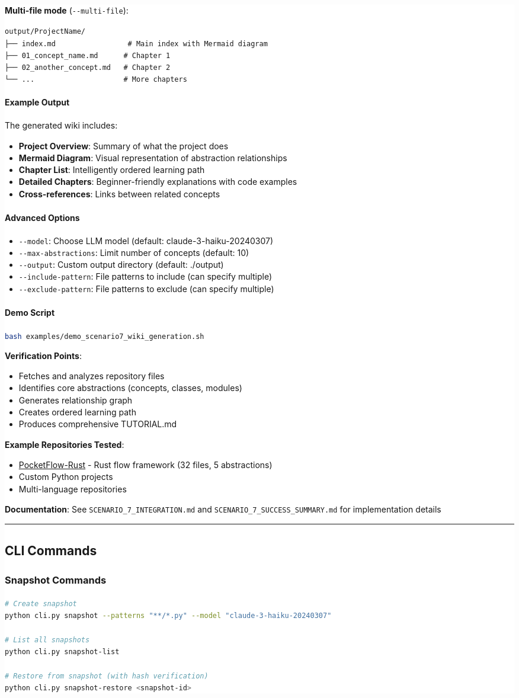 **Multi-file mode** (`--multi-file`):
```
output/ProjectName/
├── index.md                 # Main index with Mermaid diagram
├── 01_concept_name.md      # Chapter 1
├── 02_another_concept.md   # Chapter 2
└── ...                     # More chapters
```

#### Example Output

The generated wiki includes:
- **Project Overview**: Summary of what the project does
- **Mermaid Diagram**: Visual representation of abstraction relationships
- **Chapter List**: Intelligently ordered learning path
- **Detailed Chapters**: Beginner-friendly explanations with code examples
- **Cross-references**: Links between related concepts

#### Advanced Options
- `--model`: Choose LLM model (default: claude-3-haiku-20240307)
- `--max-abstractions`: Limit number of concepts (default: 10)
- `--output`: Custom output directory (default: ./output)
- `--include-pattern`: File patterns to include (can specify multiple)
- `--exclude-pattern`: File patterns to exclude (can specify multiple)

#### Demo Script
```bash
bash examples/demo_scenario7_wiki_generation.sh
```

**Verification Points**:
- Fetches and analyzes repository files
- Identifies core abstractions (concepts, classes, modules)
- Generates relationship graph
- Creates ordered learning path
- Produces comprehensive TUTORIAL.md

**Example Repositories Tested**:
- [PocketFlow-Rust](https://github.com/The-Pocket/PocketFlow-Rust) - Rust flow framework (32 files, 5 abstractions)
- Custom Python projects
- Multi-language repositories

**Documentation**: See `SCENARIO_7_INTEGRATION.md` and `SCENARIO_7_SUCCESS_SUMMARY.md` for implementation details

---

## CLI Commands

### Snapshot Commands
```bash
# Create snapshot
python cli.py snapshot --patterns "**/*.py" --model "claude-3-haiku-20240307"

# List all snapshots
python cli.py snapshot-list

# Restore from snapshot (with hash verification)
python cli.py snapshot-restore <snapshot-id>
```
